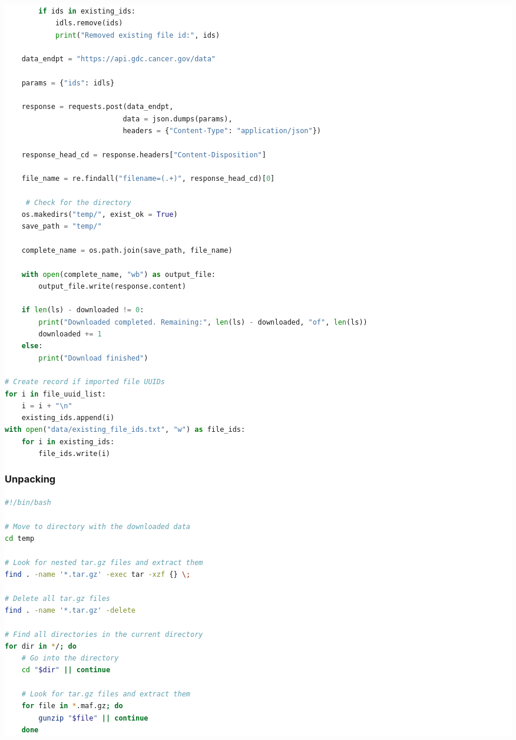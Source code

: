 ```python
        if ids in existing_ids:
            idls.remove(ids)
            print("Removed existing file id:", ids)
    
    data_endpt = "https://api.gdc.cancer.gov/data"

    params = {"ids": idls}

    response = requests.post(data_endpt,
                            data = json.dumps(params),
                            headers = {"Content-Type": "application/json"})

    response_head_cd = response.headers["Content-Disposition"]

    file_name = re.findall("filename=(.+)", response_head_cd)[0]

     # Check for the directory
    os.makedirs("temp/", exist_ok = True)
    save_path = "temp/"

    complete_name = os.path.join(save_path, file_name)

    with open(complete_name, "wb") as output_file:
        output_file.write(response.content)

    if len(ls) - downloaded != 0:
        print("Downloaded completed. Remaining:", len(ls) - downloaded, "of", len(ls))
        downloaded += 1
    else:
        print("Download finished")

# Create record if imported file UUIDs
for i in file_uuid_list:
    i = i + "\n"
    existing_ids.append(i)
with open("data/existing_file_ids.txt", "w") as file_ids:
    for i in existing_ids:
        file_ids.write(i)
```

### Unpacking

```bash
#!/bin/bash

# Move to directory with the downloaded data
cd temp

# Look for nested tar.gz files and extract them
find . -name '*.tar.gz' -exec tar -xzf {} \;

# Delete all tar.gz files
find . -name '*.tar.gz' -delete

# Find all directories in the current directory
for dir in */; do
    # Go into the directory
    cd "$dir" || continue

    # Look for tar.gz files and extract them
    for file in *.maf.gz; do
        gunzip "$file" || continue
    done
```